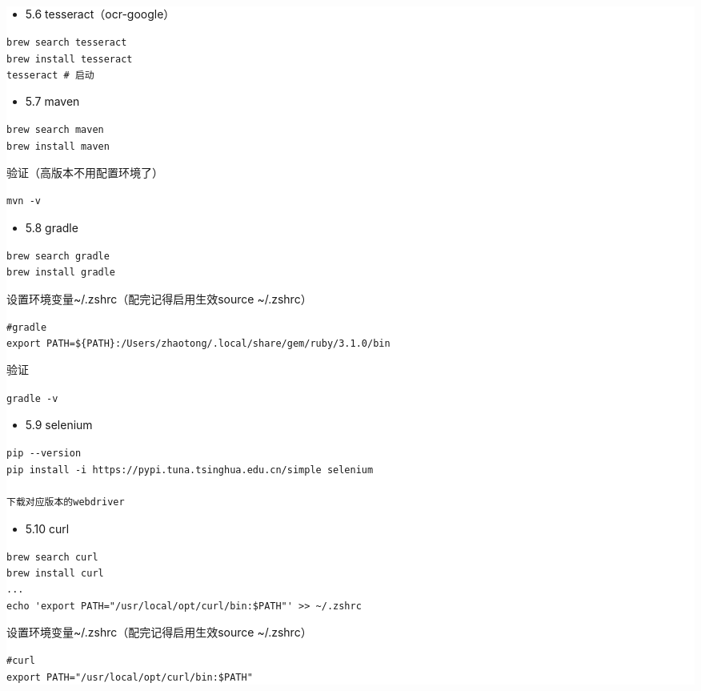 - 5.6 tesseract（ocr-google）

```
brew search tesseract
brew install tesseract
tesseract # 启动
```

- 5.7 maven

```
brew search maven
brew install maven
```

验证（高版本不用配置环境了）

```
mvn -v
```

- 5.8 gradle

```
brew search gradle
brew install gradle
```

设置环境变量~/.zshrc（配完记得启用生效source ~/.zshrc）

```
#gradle
export PATH=${PATH}:/Users/zhaotong/.local/share/gem/ruby/3.1.0/bin
```

验证

```
gradle -v
```

- 5.9 selenium

```
pip --version
pip install -i https://pypi.tuna.tsinghua.edu.cn/simple selenium

下载对应版本的webdriver
```

- 5.10 curl

```
brew search curl
brew install curl
...
echo 'export PATH="/usr/local/opt/curl/bin:$PATH"' >> ~/.zshrc
```

设置环境变量~/.zshrc（配完记得启用生效source ~/.zshrc）

```
#curl
export PATH="/usr/local/opt/curl/bin:$PATH"
```
